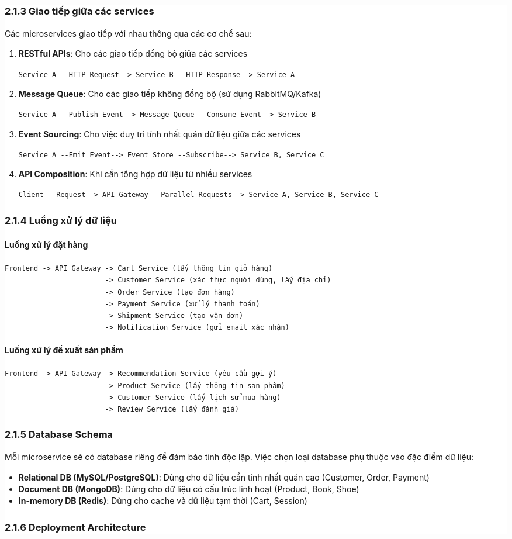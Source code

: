 ### 2.1.3 Giao tiếp giữa các services

Các microservices giao tiếp với nhau thông qua các cơ chế sau:

1. **RESTful APIs**: Cho các giao tiếp đồng bộ giữa các services
   ```
   Service A --HTTP Request--> Service B --HTTP Response--> Service A
   ```

2. **Message Queue**: Cho các giao tiếp không đồng bộ (sử dụng RabbitMQ/Kafka)
   ```
   Service A --Publish Event--> Message Queue --Consume Event--> Service B
   ```

3. **Event Sourcing**: Cho việc duy trì tính nhất quán dữ liệu giữa các services
   ```
   Service A --Emit Event--> Event Store --Subscribe--> Service B, Service C
   ```

4. **API Composition**: Khi cần tổng hợp dữ liệu từ nhiều services
   ```
   Client --Request--> API Gateway --Parallel Requests--> Service A, Service B, Service C
   ```

### 2.1.4 Luồng xử lý dữ liệu

#### Luồng xử lý đặt hàng

```
Frontend -> API Gateway -> Cart Service (lấy thông tin giỏ hàng)
                        -> Customer Service (xác thực người dùng, lấy địa chỉ)
                        -> Order Service (tạo đơn hàng) 
                        -> Payment Service (xử lý thanh toán)
                        -> Shipment Service (tạo vận đơn)
                        -> Notification Service (gửi email xác nhận)
```

#### Luồng xử lý đề xuất sản phẩm

```
Frontend -> API Gateway -> Recommendation Service (yêu cầu gợi ý)
                        -> Product Service (lấy thông tin sản phẩm)
                        -> Customer Service (lấy lịch sử mua hàng)
                        -> Review Service (lấy đánh giá)
```

### 2.1.5 Database Schema

Mỗi microservice sẽ có database riêng để đảm bảo tính độc lập. Việc chọn loại database phụ thuộc vào đặc điểm dữ liệu:

- **Relational DB (MySQL/PostgreSQL)**: Dùng cho dữ liệu cần tính nhất quán cao (Customer, Order, Payment)
- **Document DB (MongoDB)**: Dùng cho dữ liệu có cấu trúc linh hoạt (Product, Book, Shoe)
- **In-memory DB (Redis)**: Dùng cho cache và dữ liệu tạm thời (Cart, Session)

### 2.1.6 Deployment Architecture
